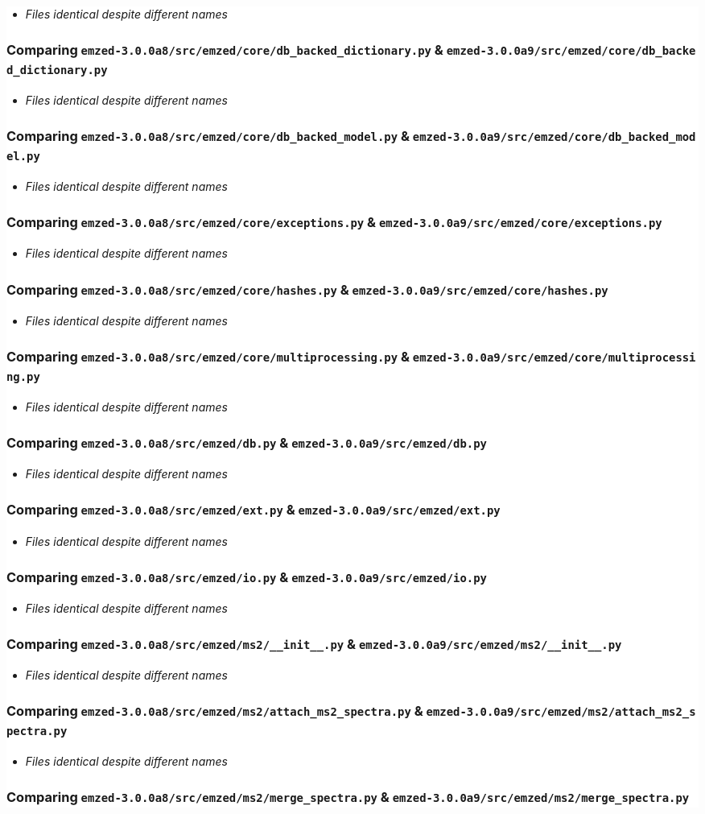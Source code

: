  * *Files identical despite different names*

### Comparing `emzed-3.0.0a8/src/emzed/core/db_backed_dictionary.py` & `emzed-3.0.0a9/src/emzed/core/db_backed_dictionary.py`

 * *Files identical despite different names*

### Comparing `emzed-3.0.0a8/src/emzed/core/db_backed_model.py` & `emzed-3.0.0a9/src/emzed/core/db_backed_model.py`

 * *Files identical despite different names*

### Comparing `emzed-3.0.0a8/src/emzed/core/exceptions.py` & `emzed-3.0.0a9/src/emzed/core/exceptions.py`

 * *Files identical despite different names*

### Comparing `emzed-3.0.0a8/src/emzed/core/hashes.py` & `emzed-3.0.0a9/src/emzed/core/hashes.py`

 * *Files identical despite different names*

### Comparing `emzed-3.0.0a8/src/emzed/core/multiprocessing.py` & `emzed-3.0.0a9/src/emzed/core/multiprocessing.py`

 * *Files identical despite different names*

### Comparing `emzed-3.0.0a8/src/emzed/db.py` & `emzed-3.0.0a9/src/emzed/db.py`

 * *Files identical despite different names*

### Comparing `emzed-3.0.0a8/src/emzed/ext.py` & `emzed-3.0.0a9/src/emzed/ext.py`

 * *Files identical despite different names*

### Comparing `emzed-3.0.0a8/src/emzed/io.py` & `emzed-3.0.0a9/src/emzed/io.py`

 * *Files identical despite different names*

### Comparing `emzed-3.0.0a8/src/emzed/ms2/__init__.py` & `emzed-3.0.0a9/src/emzed/ms2/__init__.py`

 * *Files identical despite different names*

### Comparing `emzed-3.0.0a8/src/emzed/ms2/attach_ms2_spectra.py` & `emzed-3.0.0a9/src/emzed/ms2/attach_ms2_spectra.py`

 * *Files identical despite different names*

### Comparing `emzed-3.0.0a8/src/emzed/ms2/merge_spectra.py` & `emzed-3.0.0a9/src/emzed/ms2/merge_spectra.py`
